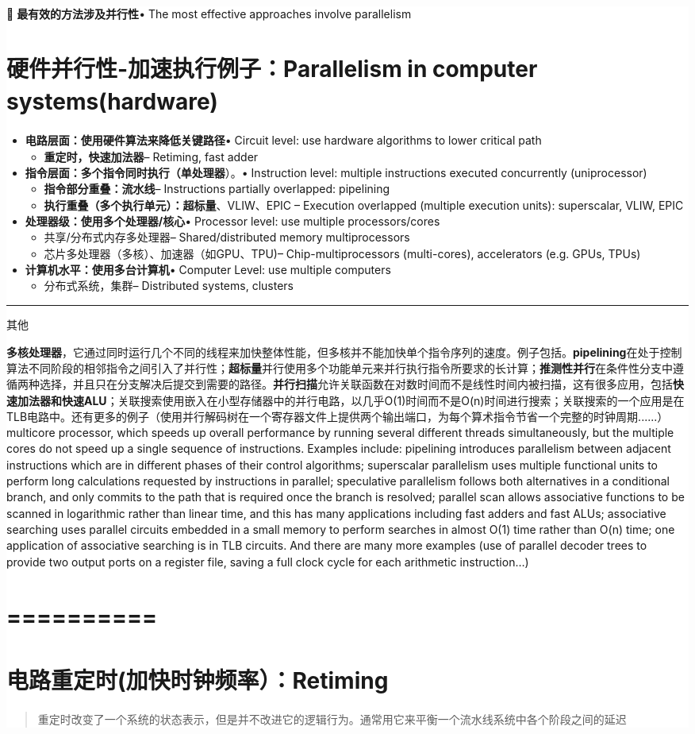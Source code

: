 :orange: **最有效的方法涉及并行性**•	The most effective approaches involve parallelism

# 硬件并行性-加速执行例子：Parallelism in computer systems(hardware)

- **电路层面：使用硬件算法来降低关键路径**•	Circuit level: use hardware algorithms to lower critical path
  - **重定时，快速加法器**–	Retiming, fast adder
- **指令层面：多个指令同时执行（单处理器**）。•	Instruction level: multiple instructions executed concurrently (uniprocessor)
  - **指令部分重叠：流水线**–	Instructions partially overlapped: pipelining
  - **执行重叠（多个执行单元）：超标量**、VLIW、EPIC –	Execution overlapped (multiple execution units): superscalar, VLIW, EPIC
- **处理器级：使用多个处理器/核心**•	Processor level: use multiple processors/cores
  - 共享/分布式内存多处理器–	Shared/distributed memory multiprocessors
  - 芯片多处理器（多核）、加速器（如GPU、TPU)–	Chip-multiprocessors (multi-cores), accelerators (e.g. GPUs, TPUs)
- **计算机水平：使用多台计算机**•	Computer Level: use multiple computers
  - 分布式系统，集群–	Distributed systems, clusters

---

其他

**多核处理器**，它通过同时运行几个不同的线程来加快整体性能，但多核并不能加快单个指令序列的速度。例子包括。**pipelining**在处于控制算法不同阶段的相邻指令之间引入了并行性；**超标量**并行使用多个功能单元来并行执行指令所要求的长计算；**推测性并行**在条件性分支中遵循两种选择，并且只在分支解决后提交到需要的路径。**并行扫描**允许关联函数在对数时间而不是线性时间内被扫描，这有很多应用，包括**快速加法器和快速ALU**；关联搜索使用嵌入在小型存储器中的并行电路，以几乎O(1)时间而不是O(n)时间进行搜索；关联搜索的一个应用是在TLB电路中。还有更多的例子（使用并行解码树在一个寄存器文件上提供两个输出端口，为每个算术指令节省一个完整的时钟周期......）multicore processor, which speeds up overall performance by running several different threads simultaneously, but the multiple cores do not speed up a single sequence of instructions. Examples include: pipelining introduces parallelism between adjacent instructions which are in different phases of their control algorithms; superscalar parallelism uses multiple functional units to perform long calculations requested by instructions in parallel; speculative parallelism follows both alternatives in a conditional branch, and only commits to the path that is required once the branch is resolved; parallel scan allows associative functions to be scanned in logarithmic rather than linear time, and this has many applications including fast adders and fast ALUs; associative searching uses parallel circuits embedded in a small memory to perform searches in almost O(1) time rather than O(n) time; one application of associative searching is in TLB circuits. And there are many more examples (use of parallel decoder trees to provide two output ports on a register file, saving a full clock cycle for each arithmetic instruction…)

# ==========

# 电路重定时(加快时钟频率）：Retiming

> 重定时改变了一个系统的状态表示，但是并不改进它的逻辑行为。通常用它来平衡一个流水线系统中各个阶段之间的延迟
